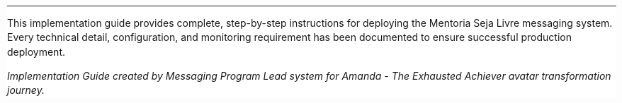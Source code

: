 
---

This implementation guide provides complete, step-by-step instructions for deploying the Mentoria Seja Livre messaging system. Every technical detail, configuration, and monitoring requirement has been documented to ensure successful production deployment.

*Implementation Guide created by Messaging Program Lead system for Amanda - The Exhausted Achiever avatar transformation journey.*